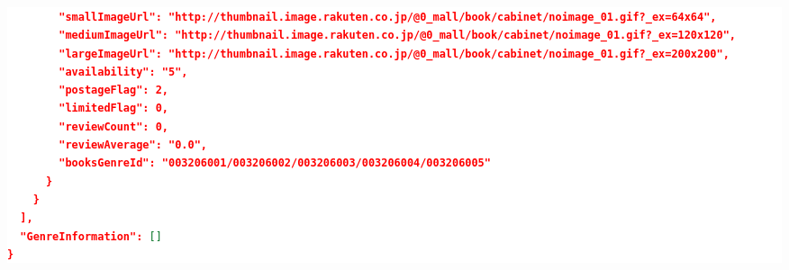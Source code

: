 ```json
        "smallImageUrl": "http://thumbnail.image.rakuten.co.jp/@0_mall/book/cabinet/noimage_01.gif?_ex=64x64",
        "mediumImageUrl": "http://thumbnail.image.rakuten.co.jp/@0_mall/book/cabinet/noimage_01.gif?_ex=120x120",
        "largeImageUrl": "http://thumbnail.image.rakuten.co.jp/@0_mall/book/cabinet/noimage_01.gif?_ex=200x200",
        "availability": "5",
        "postageFlag": 2,
        "limitedFlag": 0,
        "reviewCount": 0,
        "reviewAverage": "0.0",
        "booksGenreId": "003206001/003206002/003206003/003206004/003206005"
      }
    }
  ],
  "GenreInformation": []
}
```

